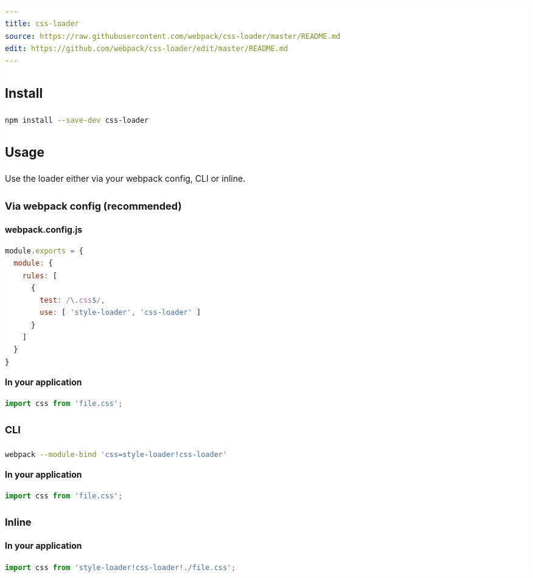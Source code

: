 ```yaml
---
title: css-loader
source: https://raw.githubusercontent.com/webpack/css-loader/master/README.md
edit: https://github.com/webpack/css-loader/edit/master/README.md
---
```

## Install

```bash
npm install --save-dev css-loader
```

## Usage

Use the loader either via your webpack config, CLI or inline.

### Via webpack config (recommended)

**webpack.config.js**
```js
module.exports = {
  module: {
    rules: [
      {
        test: /\.css$/,
        use: [ 'style-loader', 'css-loader' ]
      }
    ]
  }
}
```

**In your application**
```js
import css from 'file.css';
```

### CLI

```bash
webpack --module-bind 'css=style-loader!css-loader'
```

**In your application**
```js
import css from 'file.css';
```

### Inline

**In your application**
```js
import css from 'style-loader!css-loader!./file.css';
```


[npm]: https://img.shields.io/npm/v/css-loader.svg
[npm-url]: https://npmjs.com/package/css-loader
[node]: https://img.shields.io/node/v/css-loader.svg
[node-url]: https://nodejs.org
[deps]: https://david-dm.org/webpack/css-loader.svg
[deps-url]: https://david-dm.org/webpack/css-loader
[tests]: http://img.shields.io/travis/webpack/css-loader.svg
[tests-url]: https://travis-ci.org/webpack/css-loader
[cover]: https://coveralls.io/repos/github/webpack/css-loader/badge.svg
[cover-url]: https://coveralls.io/github/webpack/css-loader
[chat]: https://badges.gitter.im/webpack/webpack.svg
[chat-url]: https://gitter.im/webpack/webpack